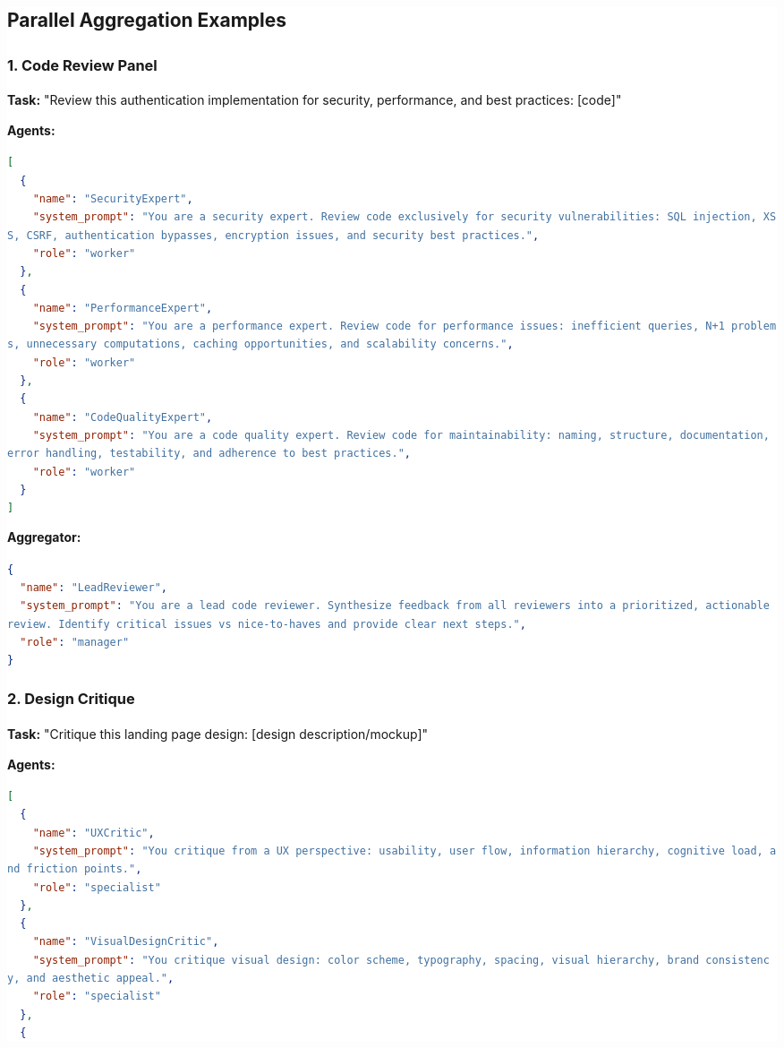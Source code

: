 ```json
```

## Parallel Aggregation Examples

### 1. Code Review Panel

**Task:** "Review this authentication implementation for security, performance, and best practices: [code]"

**Agents:**
```json
[
  {
    "name": "SecurityExpert",
    "system_prompt": "You are a security expert. Review code exclusively for security vulnerabilities: SQL injection, XSS, CSRF, authentication bypasses, encryption issues, and security best practices.",
    "role": "worker"
  },
  {
    "name": "PerformanceExpert",
    "system_prompt": "You are a performance expert. Review code for performance issues: inefficient queries, N+1 problems, unnecessary computations, caching opportunities, and scalability concerns.",
    "role": "worker"
  },
  {
    "name": "CodeQualityExpert",
    "system_prompt": "You are a code quality expert. Review code for maintainability: naming, structure, documentation, error handling, testability, and adherence to best practices.",
    "role": "worker"
  }
]
```

**Aggregator:**
```json
{
  "name": "LeadReviewer",
  "system_prompt": "You are a lead code reviewer. Synthesize feedback from all reviewers into a prioritized, actionable review. Identify critical issues vs nice-to-haves and provide clear next steps.",
  "role": "manager"
}
```

### 2. Design Critique

**Task:** "Critique this landing page design: [design description/mockup]"

**Agents:**
```json
[
  {
    "name": "UXCritic",
    "system_prompt": "You critique from a UX perspective: usability, user flow, information hierarchy, cognitive load, and friction points.",
    "role": "specialist"
  },
  {
    "name": "VisualDesignCritic",
    "system_prompt": "You critique visual design: color scheme, typography, spacing, visual hierarchy, brand consistency, and aesthetic appeal.",
    "role": "specialist"
  },
  {
```